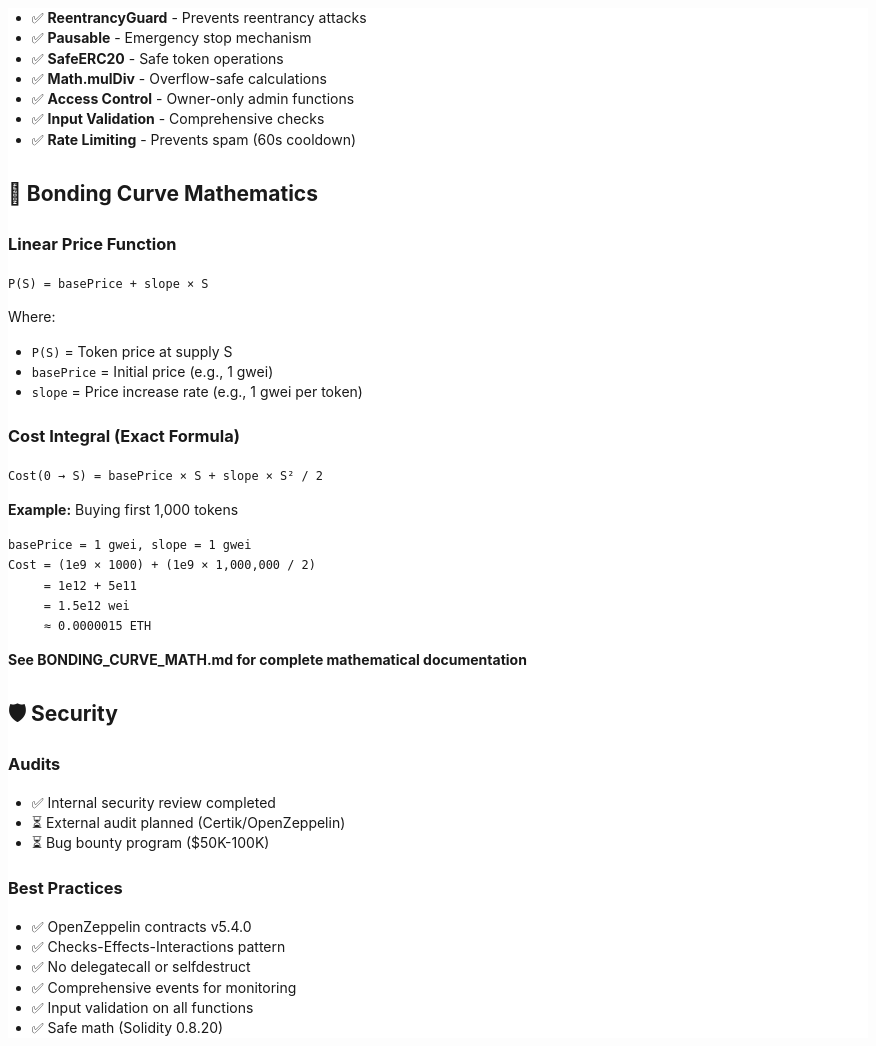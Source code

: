 - ✅ **ReentrancyGuard** - Prevents reentrancy attacks
- ✅ **Pausable** - Emergency stop mechanism
- ✅ **SafeERC20** - Safe token operations
- ✅ **Math.mulDiv** - Overflow-safe calculations
- ✅ **Access Control** - Owner-only admin functions
- ✅ **Input Validation** - Comprehensive checks
- ✅ **Rate Limiting** - Prevents spam (60s cooldown)

## 🔬 Bonding Curve Mathematics

### Linear Price Function

```
P(S) = basePrice + slope × S
```

Where:
- `P(S)` = Token price at supply S
- `basePrice` = Initial price (e.g., 1 gwei)
- `slope` = Price increase rate (e.g., 1 gwei per token)

### Cost Integral (Exact Formula)

```
Cost(0 → S) = basePrice × S + slope × S² / 2
```

**Example:** Buying first 1,000 tokens
```
basePrice = 1 gwei, slope = 1 gwei
Cost = (1e9 × 1000) + (1e9 × 1,000,000 / 2)
     = 1e12 + 5e11
     = 1.5e12 wei
     ≈ 0.0000015 ETH
```

**See BONDING_CURVE_MATH.md for complete mathematical documentation**

## 🛡️ Security

### Audits
- ✅ Internal security review completed
- ⏳ External audit planned (Certik/OpenZeppelin)
- ⏳ Bug bounty program ($50K-100K)

### Best Practices
- ✅ OpenZeppelin contracts v5.4.0
- ✅ Checks-Effects-Interactions pattern
- ✅ No delegatecall or selfdestruct
- ✅ Comprehensive events for monitoring
- ✅ Input validation on all functions
- ✅ Safe math (Solidity 0.8.20)
